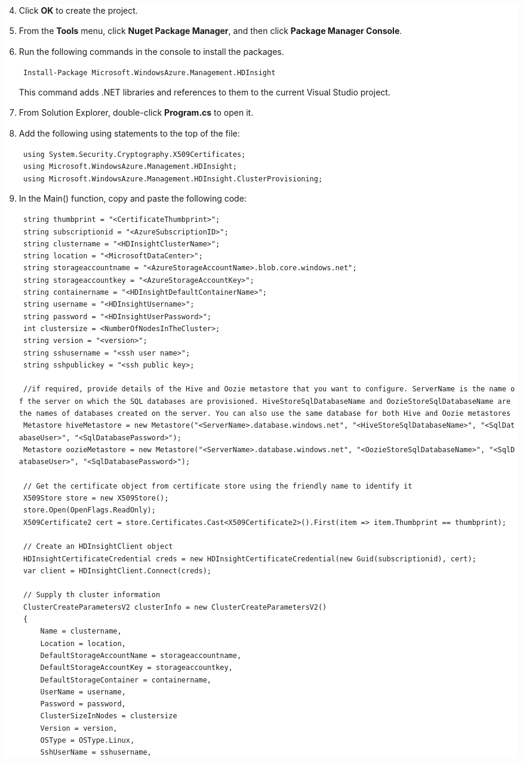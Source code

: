 4. Click **OK** to create the project.

5. From the **Tools** menu, click **Nuget Package Manager**, and then click **Package Manager Console**.

6. Run the following commands in the console to install the packages.

		Install-Package Microsoft.WindowsAzure.Management.HDInsight

	This command adds .NET libraries and references to them to the current Visual Studio project.

7. From Solution Explorer, double-click **Program.cs** to open it.

8. Add the following using statements to the top of the file:

		using System.Security.Cryptography.X509Certificates;
		using Microsoft.WindowsAzure.Management.HDInsight;
		using Microsoft.WindowsAzure.Management.HDInsight.ClusterProvisioning;


9. In the Main() function, copy and paste the following code:

        string thumbprint = "<CertificateThumbprint>";  
        string subscriptionid = "<AzureSubscriptionID>";
        string clustername = "<HDInsightClusterName>";
        string location = "<MicrosoftDataCenter>";
        string storageaccountname = "<AzureStorageAccountName>.blob.core.windows.net";
        string storageaccountkey = "<AzureStorageAccountKey>";
        string containername = "<HDInsightDefaultContainerName>";
        string username = "<HDInsightUsername>";
        string password = "<HDInsightUserPassword>";
        int clustersize = <NumberOfNodesInTheCluster>;
		string version = "<version>";
        string sshusername = "<ssh user name>";
        string sshpublickey = "<ssh public key>;
		
		//if required, provide details of the Hive and Oozie metastore that you want to configure. ServerName is the name of the server on which the SQL databases are provisioned. HiveStoreSqlDatabaseName and OozieStoreSqlDatabaseName are the names of databases created on the server. You can also use the same database for both Hive and Oozie metastores
		Metastore hiveMetastore = new Metastore("<ServerName>.database.windows.net", "<HiveStoreSqlDatabaseName>", "<SqlDatabaseUser>", "<SqlDatabasePassword>");
        Metastore oozieMetastore = new Metastore("<ServerName>.database.windows.net", "<OozieStoreSqlDatabaseName>", "<SqlDatabaseUser>", "<SqlDatabasePassword>");

        // Get the certificate object from certificate store using the friendly name to identify it
        X509Store store = new X509Store();
        store.Open(OpenFlags.ReadOnly);
        X509Certificate2 cert = store.Certificates.Cast<X509Certificate2>().First(item => item.Thumbprint == thumbprint);

        // Create an HDInsightClient object
        HDInsightCertificateCredential creds = new HDInsightCertificateCredential(new Guid(subscriptionid), cert);
        var client = HDInsightClient.Connect(creds);

		// Supply th cluster information
        ClusterCreateParametersV2 clusterInfo = new ClusterCreateParametersV2()
        {
            Name = clustername,
            Location = location,
            DefaultStorageAccountName = storageaccountname,
            DefaultStorageAccountKey = storageaccountkey,
            DefaultStorageContainer = containername,
            UserName = username,
            Password = password,
            ClusterSizeInNodes = clustersize
			Version = version,
            OSType = OSType.Linux,
            SshUserName = sshusername,